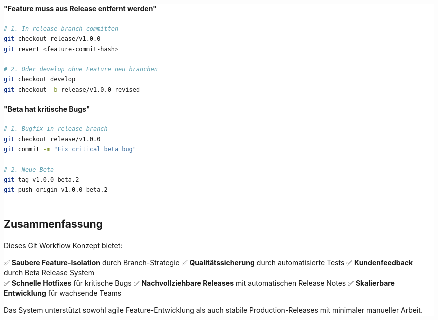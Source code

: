 #### "Feature muss aus Release entfernt werden"
```bash
# 1. In release branch committen
git checkout release/v1.0.0
git revert <feature-commit-hash>

# 2. Oder develop ohne Feature neu branchen
git checkout develop
git checkout -b release/v1.0.0-revised
```

#### "Beta hat kritische Bugs"
```bash
# 1. Bugfix in release branch
git checkout release/v1.0.0
git commit -m "Fix critical beta bug"

# 2. Neue Beta
git tag v1.0.0-beta.2
git push origin v1.0.0-beta.2
```

---

## Zusammenfassung

Dieses Git Workflow Konzept bietet:

✅ **Saubere Feature-Isolation** durch Branch-Strategie
✅ **Qualitätssicherung** durch automatisierte Tests
✅ **Kundenfeedback** durch Beta Release System  
✅ **Schnelle Hotfixes** für kritische Bugs
✅ **Nachvollziehbare Releases** mit automatischen Release Notes
✅ **Skalierbare Entwicklung** für wachsende Teams

Das System unterstützt sowohl agile Feature-Entwicklung als auch stabile Production-Releases mit minimaler manueller Arbeit.